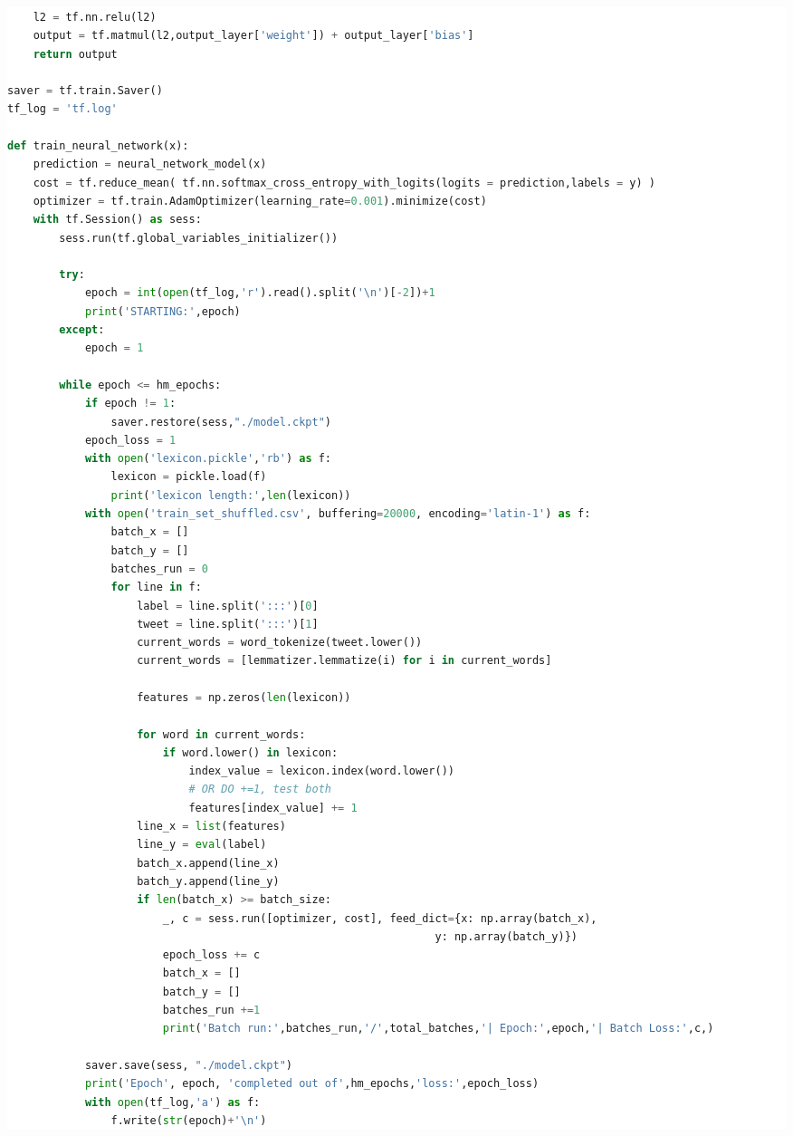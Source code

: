 ```python
    l2 = tf.nn.relu(l2)
    output = tf.matmul(l2,output_layer['weight']) + output_layer['bias']
    return output

saver = tf.train.Saver()
tf_log = 'tf.log'

def train_neural_network(x):
    prediction = neural_network_model(x)
    cost = tf.reduce_mean( tf.nn.softmax_cross_entropy_with_logits(logits = prediction,labels = y) )
    optimizer = tf.train.AdamOptimizer(learning_rate=0.001).minimize(cost)
    with tf.Session() as sess:
        sess.run(tf.global_variables_initializer())

        try:
            epoch = int(open(tf_log,'r').read().split('\n')[-2])+1
            print('STARTING:',epoch)
        except:
            epoch = 1

        while epoch <= hm_epochs:
            if epoch != 1:
                saver.restore(sess,"./model.ckpt")
            epoch_loss = 1
            with open('lexicon.pickle','rb') as f:
                lexicon = pickle.load(f)
                print('lexicon length:',len(lexicon))
            with open('train_set_shuffled.csv', buffering=20000, encoding='latin-1') as f:
                batch_x = []
                batch_y = []
                batches_run = 0
                for line in f:
                    label = line.split(':::')[0]
                    tweet = line.split(':::')[1]
                    current_words = word_tokenize(tweet.lower())
                    current_words = [lemmatizer.lemmatize(i) for i in current_words]

                    features = np.zeros(len(lexicon))

                    for word in current_words:
                        if word.lower() in lexicon:
                            index_value = lexicon.index(word.lower())
                            # OR DO +=1, test both
                            features[index_value] += 1
                    line_x = list(features)
                    line_y = eval(label)
                    batch_x.append(line_x)
                    batch_y.append(line_y)
                    if len(batch_x) >= batch_size:
                        _, c = sess.run([optimizer, cost], feed_dict={x: np.array(batch_x),
                                                                  y: np.array(batch_y)})
                        epoch_loss += c
                        batch_x = []
                        batch_y = []
                        batches_run +=1
                        print('Batch run:',batches_run,'/',total_batches,'| Epoch:',epoch,'| Batch Loss:',c,)

            saver.save(sess, "./model.ckpt")
            print('Epoch', epoch, 'completed out of',hm_epochs,'loss:',epoch_loss)
            with open(tf_log,'a') as f:
                f.write(str(epoch)+'\n') 
```